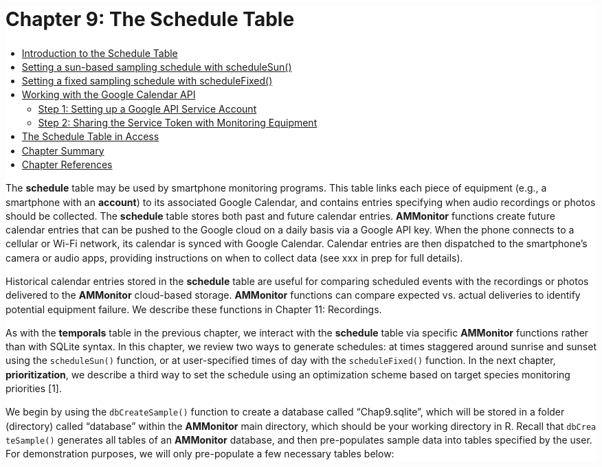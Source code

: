 Chapter 9: The Schedule Table
================

  - [Introduction to the Schedule
    Table](#introduction-to-the-schedule-table)
  - [Setting a sun-based sampling schedule with
    scheduleSun()](#setting-a-sun-based-sampling-schedule-with-schedulesun)
  - [Setting a fixed sampling schedule with
    scheduleFixed()](#setting-a-fixed-sampling-schedule-with-schedulefixed)
  - [Working with the Google Calendar
    API](#working-with-the-google-calendar-api)
      - [Step 1: Setting up a Google API Service
        Account](#step-1-setting-up-a-google-api-service-account)
      - [Step 2: Sharing the Service Token with Monitoring
        Equipment](#step-2-sharing-the-service-token-with-monitoring-equipment)
  - [The Schedule Table in Access](#the-schedule-table-in-access)
  - [Chapter Summary](#chapter-summary)
  - [Chapter References](#chapter-references)

The **schedule** table may be used by smartphone monitoring programs.
This table links each piece of equipment (e.g., a smartphone with an
**account**) to its associated Google Calendar, and contains entries
specifying when audio recordings or photos should be collected. The
**schedule** table stores both past and future calendar entries.
**AMMonitor** functions create future calendar entries that can be
pushed to the Google cloud on a daily basis via a Google API key. When
the phone connects to a cellular or Wi-Fi network, its calendar is
synced with Google Calendar. Calendar entries are then dispatched to the
smartphone’s camera or audio apps, providing instructions on when to
collect data (see xxx in prep for full details).

Historical calendar entries stored in the **schedule** table are useful
for comparing scheduled events with the recordings or photos delivered
to the **AMMonitor** cloud-based storage. **AMMonitor** functions can
compare expected vs. actual deliveries to identify potential equipment
failure. We describe these functions in Chapter 11: Recordings.

As with the **temporals** table in the previous chapter, we interact
with the **schedule** table via specific **AMMonitor** functions rather
than with SQLite syntax. In this chapter, we review two ways to generate
schedules: at times staggered around sunrise and sunset using the
`scheduleSun()` function, or at user-specified times of day with the
`scheduleFixed()` function. In the next chapter, **prioritization**, we
describe a third way to set the schedule using an optimization scheme
based on target species monitoring priorities \[1\].

We begin by using the `dbCreateSample()` function to create a database
called “Chap9.sqlite”, which will be stored in a folder (directory)
called “database” within the **AMMonitor** main directory, which should
be your working directory in R. Recall that `dbCreateSample()` generates
all tables of an **AMMonitor** database, and then pre-populates sample
data into tables specified by the user. For demonstration purposes, we
will only pre-populate a few necessary tables below:
